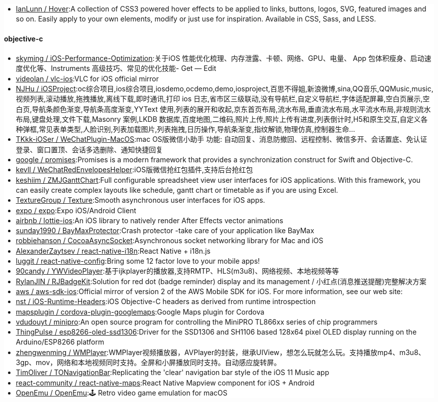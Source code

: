 * [IanLunn / Hover](https://github.com/IanLunn/Hover):A collection of CSS3 powered hover effects to be applied to links, buttons, logos, SVG, featured images and so on. Easily apply to your own elements, modify or just use for inspiration. Available in CSS, Sass, and LESS.

#### objective-c
* [skyming / iOS-Performance-Optimization](https://github.com/skyming/iOS-Performance-Optimization):关于iOS 性能优化梳理、内存泄露、卡顿、网络、GPU、电量、 App 包体积瘦身、启动速度优化等、Instruments 高级技巧、常见的优化技能- Get — Edit
* [videolan / vlc-ios](https://github.com/videolan/vlc-ios):VLC for iOS official mirror
* [NJHu / iOSProject](https://github.com/NJHu/iOSProject):oc综合项目,ios综合项目,iosdemo,ocdemo,demo,iosproject,百思不得姐,新浪微博,sina,QQ音乐,QQMusic,music,视频列表,滚动播放,拖拽播放,离线下载,即时通讯,打印 ios 日志,省市区三级联动,没有导航栏,自定义导航栏,字体适配屏幕,空白页展示,空白页,导航条颜色渐变,导航条高度渐变,YYText 使用,列表的展开和收起,京东首页布局,流水布局,垂直流水布局,水平流水布局,非规则流水布局,键盘处理,文件下载,Masonry 案例,LKDB 数据库,百度地图,二维码,照片上传,照片上传有进度,列表倒计时,H5和原生交互,自定义各种弹框,常见表单类型,人脸识别,列表加载图片,列表拖拽,日历操作,导航条渐变,指纹解锁,物理仿真,控制器生命…
* [TKkk-iOSer / WeChatPlugin-MacOS](https://github.com/TKkk-iOSer/WeChatPlugin-MacOS):mac OS版微信小助手 功能: 自动回复、消息防撤回、远程控制、微信多开、会话置底、免认证登录、窗口置顶、会话多选删除、通知快捷回复
* [google / promises](https://github.com/google/promises):Promises is a modern framework that provides a synchronization construct for Swift and Objective-C.
* [kevll / WeChatRedEnvelopesHelper](https://github.com/kevll/WeChatRedEnvelopesHelper):iOS版微信抢红包插件,支持后台抢红包
* [keshiim / ZMJGanttChart](https://github.com/keshiim/ZMJGanttChart):Full configurable spreadsheet view user interfaces for iOS applications. With this framework, you can easily create complex layouts like schedule, gantt chart or timetable as if you are using Excel.
* [TextureGroup / Texture](https://github.com/TextureGroup/Texture):Smooth asynchronous user interfaces for iOS apps.
* [expo / expo](https://github.com/expo/expo):Expo iOS/Android Client
* [airbnb / lottie-ios](https://github.com/airbnb/lottie-ios):An iOS library to natively render After Effects vector animations
* [sunday1990 / BayMaxProtector](https://github.com/sunday1990/BayMaxProtector):Crash protector -take care of your application like BayMax
* [robbiehanson / CocoaAsyncSocket](https://github.com/robbiehanson/CocoaAsyncSocket):Asynchronous socket networking library for Mac and iOS
* [AlexanderZaytsev / react-native-i18n](https://github.com/AlexanderZaytsev/react-native-i18n):React Native + i18n.js
* [luggit / react-native-config](https://github.com/luggit/react-native-config):Bring some 12 factor love to your mobile apps!
* [90candy / YWVideoPlayer](https://github.com/90candy/YWVideoPlayer):基于ijkplayer的播放器,支持RMTP、HLS(m3u8)、网络视频、本地视频等等
* [RylanJIN / RJBadgeKit](https://github.com/RylanJIN/RJBadgeKit):Solution for red dot (badge reminder) display and its management / 小红点(消息推送提醒)完整解决方案
* [aws / aws-sdk-ios](https://github.com/aws/aws-sdk-ios):Official mirror of version 2 of the AWS Mobile SDK for iOS. For more information, see our web site:
* [nst / iOS-Runtime-Headers](https://github.com/nst/iOS-Runtime-Headers):iOS Objective-C headers as derived from runtime introspection
* [mapsplugin / cordova-plugin-googlemaps](https://github.com/mapsplugin/cordova-plugin-googlemaps):Google Maps plugin for Cordova
* [vdudouyt / minipro](https://github.com/vdudouyt/minipro):An open source program for controlling the MiniPRO TL866xx series of chip programmers
* [ThingPulse / esp8266-oled-ssd1306](https://github.com/ThingPulse/esp8266-oled-ssd1306):Driver for the SSD1306 and SH1106 based 128x64 pixel OLED display running on the Arduino/ESP8266 platform
* [zhengwenming / WMPlayer](https://github.com/zhengwenming/WMPlayer):WMPlayer视频播放器，AVPlayer的封装，继承UIView，想怎么玩就怎么玩。支持播放mp4、m3u8、3gp、mov，网络和本地视频同时支持。全屏和小屏播放同时支持。自动感应旋转屏。
* [TimOliver / TONavigationBar](https://github.com/TimOliver/TONavigationBar):Replicating the 'clear' navigation bar style of the iOS 11 Music app
* [react-community / react-native-maps](https://github.com/react-community/react-native-maps):React Native Mapview component for iOS + Android
* [OpenEmu / OpenEmu](https://github.com/OpenEmu/OpenEmu):🕹 Retro video game emulation for macOS
